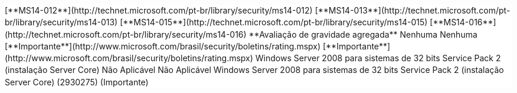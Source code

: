 </td>
<td style="border:1px solid black;">
[**MS14-012**](http://technet.microsoft.com/pt-br/library/security/ms14-012)

</td>
<td style="border:1px solid black;">
[**MS14-013**](http://technet.microsoft.com/pt-br/library/security/ms14-013)

</td>
<td style="border:1px solid black;">
[**MS14-015**](http://technet.microsoft.com/pt-br/library/security/ms14-015)

</td>
<td style="border:1px solid black;">
[**MS14-016**](http://technet.microsoft.com/pt-br/library/security/ms14-016)

</td>
</tr>
<tr>
<td style="border:1px solid black;">
**Avaliação de gravidade agregada**

</td>
<td style="border:1px solid black;">
Nenhuma

</td>
<td style="border:1px solid black;">
Nenhuma

</td>
<td style="border:1px solid black;">
[**Importante**](http://www.microsoft.com/brasil/security/boletins/rating.mspx)

</td>
<td style="border:1px solid black;">
[**Importante**](http://www.microsoft.com/brasil/security/boletins/rating.mspx)

</td>
</tr>
<tr>
<td style="border:1px solid black;">
Windows Server 2008 para sistemas de 32 bits Service Pack 2 (instalação Server Core)

</td>
<td style="border:1px solid black;">
Não Aplicável

</td>
<td style="border:1px solid black;">
Não Aplicável

</td>
<td style="border:1px solid black;">
Windows Server 2008 para sistemas de 32 bits Service Pack 2 (instalação Server Core)  
(2930275)  
(Importante)
